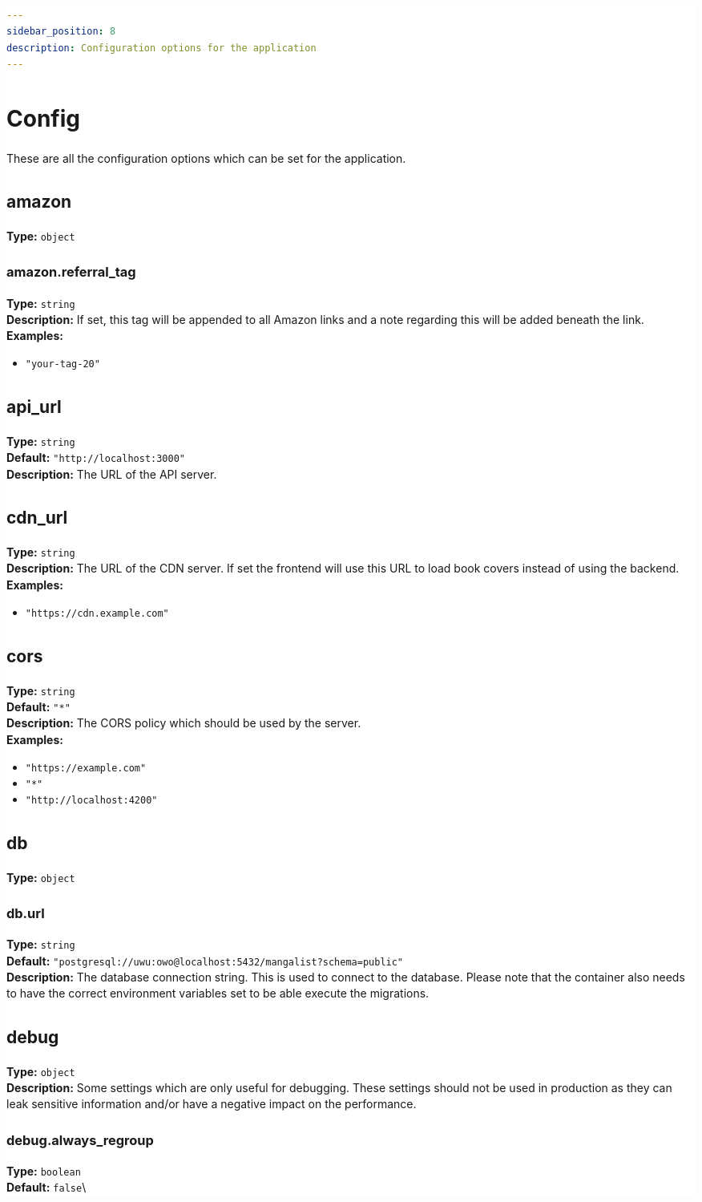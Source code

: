 ```yaml
---
sidebar_position: 8
description: Configuration options for the application
---
```


# Config

These are all the configuration options which can be set for the application.

## amazon
**Type:** `object`
### amazon.referral_tag
**Type:** `string`\
**Description:** If set, this tag will be appended to all Amazon links and a note regarding this will be added beneath the link.\
**Examples:**
- `"your-tag-20"`

## api_url
**Type:** `string`\
**Default:** `"http://localhost:3000"`\
**Description:** The URL of the API server.
## cdn_url
**Type:** `string`\
**Description:** The URL of the CDN server. If set the frontend will use this URL to load book covers instead of using the backend.\
**Examples:**
- `"https://cdn.example.com"`

## cors
**Type:** `string`\
**Default:** `"*"`\
**Description:** The CORS policy which should be used by the server.\
**Examples:**
- `"https://example.com"`
- `"*"`
- `"http://localhost:4200"`

## db
**Type:** `object`
### db.url
**Type:** `string`\
**Default:** `"postgresql://uwu:owo@localhost:5432/mangalist?schema=public"`\
**Description:** The database connection string. This is used to connect to the database. Please note that the container also needs to have the correct environment variables set to be able execute the migrations.
## debug
**Type:** `object`\
**Description:** Some settings which are only useful for debugging. These settings should not be used in production as they can leak sensitive information and/or have a negative impact on the performance.
### debug.always_regroup
**Type:** `boolean`\
**Default:** `false`\